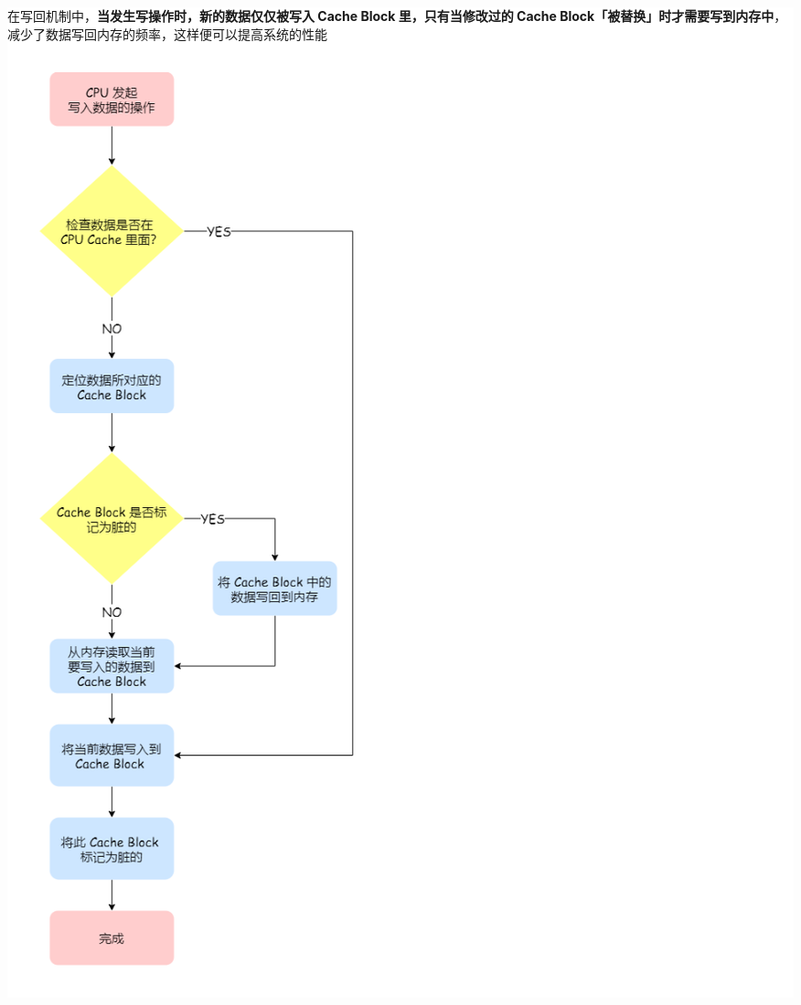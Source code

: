 在写回机制中，**当发生写操作时，新的数据仅仅被写入 Cache Block 里，只有当修改过的 Cache Block「被替换」时才需要写到内存中**，减少了数据写回内存的频率，这样便可以提高系统的性能

![image-20220614115334739](image-20220614115334739.png) 
